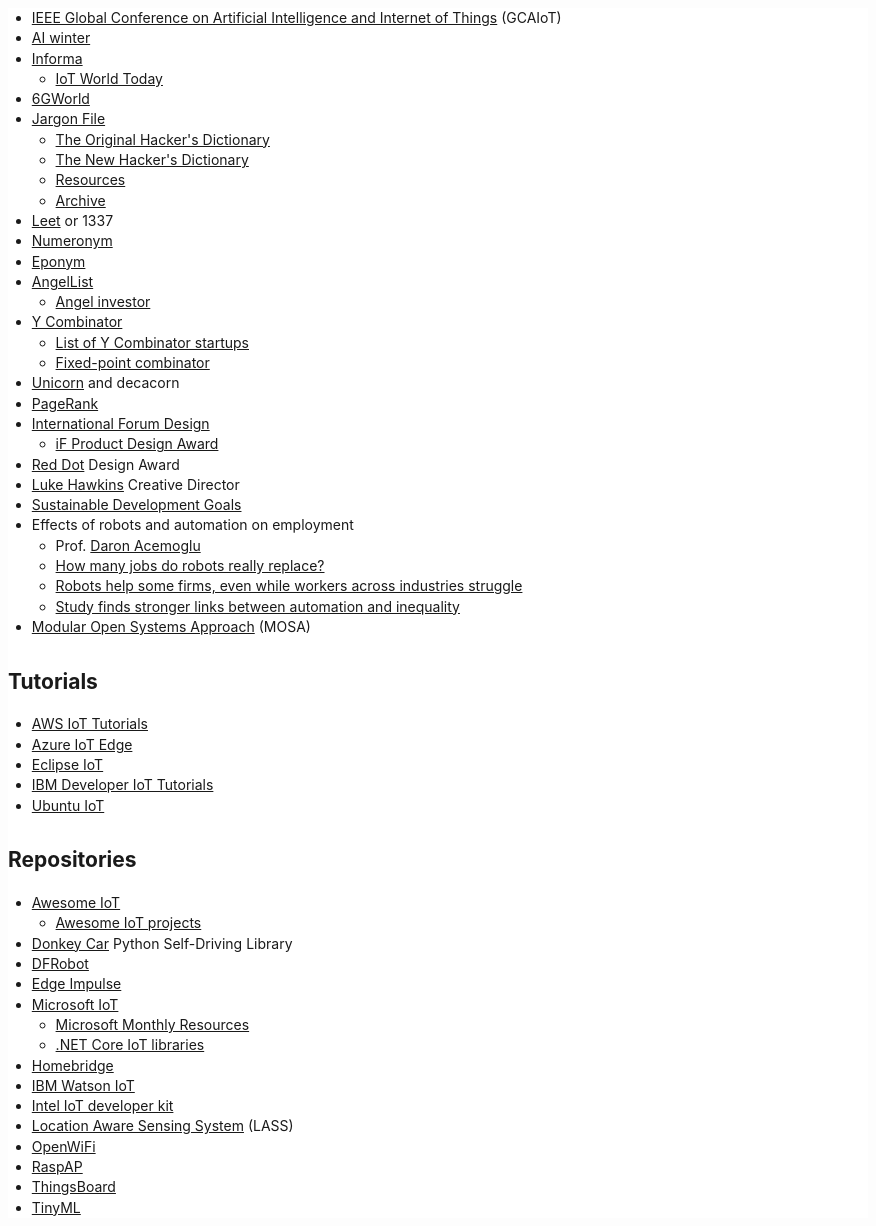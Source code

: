 * [IEEE Global Conference on Artificial Intelligence and Internet of Things](https://gcaiot.org/) (GCAIoT)
* [AI winter](https://en.wikipedia.org/wiki/AI_winter)
* [Informa](https://en.wikipedia.org/wiki/Informa)
  * [IoT World Today](https://www.iotworldtoday.com/) 
* [6GWorld](https://www.6gworld.com/)
* [Jargon File](https://en.wikipedia.org/wiki/Jargon_File)
  * [The Original Hacker's Dictionary](http://www.dourish.com/goodies/jargon.html)
  * [The New Hacker's Dictionary](https://web.archive.org/web/20130827121341/http://cosman246.com/jargon.html)
  * [Resources](http://www.catb.org/~esr/jargon/)
  * [Archive](http://www.catb.org/~esr/jargon/oldversions/)
* [Leet](https://en.wikipedia.org/wiki/Leet) or 1337
* [Numeronym](https://en.wikipedia.org/wiki/Numeronym)
* [Eponym](https://en.wikipedia.org/wiki/Eponym)
* [AngelList](https://en.wikipedia.org/wiki/AngelList)
  * [Angel investor](https://en.wikipedia.org/wiki/Angel_investor)
* [Y Combinator](https://en.wikipedia.org/wiki/Y_Combinator)
  * [List of Y Combinator startups](https://en.wikipedia.org/wiki/List_of_Y_Combinator_startups)
  * [Fixed-point combinator](https://en.wikipedia.org/wiki/Fixed-point_combinator)
* [Unicorn](https://en.wikipedia.org/wiki/Unicorn_(finance)) and decacorn
* [PageRank](https://en.wikipedia.org/wiki/PageRank)
* [International Forum Design](https://en.wikipedia.org/wiki/International_Forum_Design)
  * [iF Product Design Award](https://en.wikipedia.org/wiki/IF_Product_Design_Award)
* [Red Dot](https://en.wikipedia.org/wiki/Red_Dot) Design Award
* [Luke Hawkins](https://www.lukehawkins.com.au/) Creative Director
* [Sustainable Development Goals](https://en.wikipedia.org/wiki/Sustainable_Development_Goals)
* Effects of robots and automation on employment
  * Prof. [Daron Acemoglu](https://en.wikipedia.org/wiki/Daron_Acemoglu)
  * [How many jobs do robots really replace?](https://news.mit.edu/2020/how-many-jobs-robots-replace-0504)
  * [Robots help some firms, even while workers across industries struggle](https://news.mit.edu/2020/robots-help-firms-workers-struggle-0505)
  * [Study finds stronger links between automation and inequality](https://news.mit.edu/2020/study-inks-automation-inequality-0506)
* [Modular Open Systems Approach](https://ac.cto.mil/mosa/) (MOSA)

## Tutorials
* [AWS IoT Tutorials](https://docs.aws.amazon.com/iot/latest/developerguide/iot-tutorials.html)
* [Azure IoT Edge](https://docs.microsoft.com/en-us/azure/iot-edge/)
* [Eclipse IoT](https://iot.eclipse.org/projects/getting-started/)
* [IBM Developer IoT Tutorials](https://developer.ibm.com/technologies/iot/tutorials/)
* [Ubuntu IoT](https://ubuntu.com/internet-of-things)

## Repositories
* [Awesome IoT](https://github.com/phodal/awesome-iot)
  * [Awesome IoT projects](https://github.com/phodal/awesome-iot-projects)
* [Donkey Car](https://github.com/autorope/donkeycar) Python Self-Driving Library
* [DFRobot](https://github.com/DFRobot)
* [Edge Impulse](https://github.com/edgeimpulse)
* [Microsoft IoT](https://github.com/ms-iot)
  * [Microsoft Monthly Resources](https://github.com/microsoft/monthlyresources/)
  * [.NET Core IoT libraries](https://github.com/dotnet/iot)
* [Homebridge](https://github.com/homebridge/homebridge)
* [IBM Watson IoT](https://github.com/ibm-watson-iot)
* [Intel IoT developer kit](https://github.com/intel-iot-devkit)
* [Location Aware Sensing System](https://github.com/LinkItONEDevGroup/LASS) (LASS)
* [OpenWiFi](https://openwifi.tip.build/openwifi-stack/repositories)
* [RaspAP](https://github.com/RaspAP/raspap-webgui)
* [ThingsBoard](https://github.com/thingsboard)
* [TinyML](https://github.com/mit-han-lab/tinyml)
